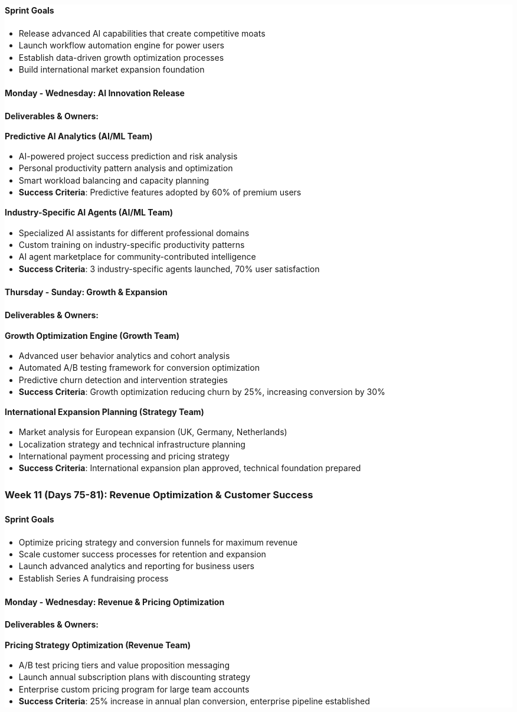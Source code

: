 #### Sprint Goals
- Release advanced AI capabilities that create competitive moats
- Launch workflow automation engine for power users
- Establish data-driven growth optimization processes
- Build international market expansion foundation

#### **Monday - Wednesday: AI Innovation Release**
**Deliverables & Owners:**

**Predictive AI Analytics (AI/ML Team)**
- AI-powered project success prediction and risk analysis
- Personal productivity pattern analysis and optimization
- Smart workload balancing and capacity planning
- **Success Criteria**: Predictive features adopted by 60% of premium users

**Industry-Specific AI Agents (AI/ML Team)**
- Specialized AI assistants for different professional domains
- Custom training on industry-specific productivity patterns
- AI agent marketplace for community-contributed intelligence
- **Success Criteria**: 3 industry-specific agents launched, 70% user satisfaction

#### **Thursday - Sunday: Growth & Expansion**
**Deliverables & Owners:**

**Growth Optimization Engine (Growth Team)**
- Advanced user behavior analytics and cohort analysis
- Automated A/B testing framework for conversion optimization
- Predictive churn detection and intervention strategies
- **Success Criteria**: Growth optimization reducing churn by 25%, increasing conversion by 30%

**International Expansion Planning (Strategy Team)**
- Market analysis for European expansion (UK, Germany, Netherlands)
- Localization strategy and technical infrastructure planning
- International payment processing and pricing strategy
- **Success Criteria**: International expansion plan approved, technical foundation prepared

### **Week 11 (Days 75-81): Revenue Optimization & Customer Success**

#### Sprint Goals
- Optimize pricing strategy and conversion funnels for maximum revenue
- Scale customer success processes for retention and expansion
- Launch advanced analytics and reporting for business users
- Establish Series A fundraising process

#### **Monday - Wednesday: Revenue & Pricing Optimization**
**Deliverables & Owners:**

**Pricing Strategy Optimization (Revenue Team)**
- A/B test pricing tiers and value proposition messaging
- Launch annual subscription plans with discounting strategy
- Enterprise custom pricing program for large team accounts
- **Success Criteria**: 25% increase in annual plan conversion, enterprise pipeline established
